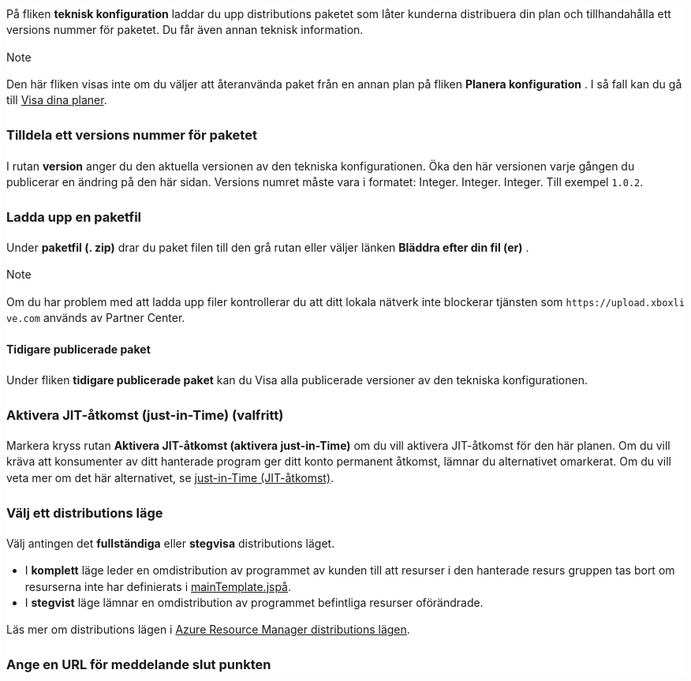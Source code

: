 På fliken **teknisk konfiguration** laddar du upp distributions paketet som låter kunderna distribuera din plan och tillhandahålla ett versions nummer för paketet. Du får även annan teknisk information.

> [!NOTE]
> Den här fliken visas inte om du väljer att återanvända paket från en annan plan på fliken **Planera konfiguration** . I så fall kan du gå till [Visa dina planer](#view-your-plans).

### <a name="assign-a-version-number-for-the-package"></a>Tilldela ett versions nummer för paketet

I rutan **version** anger du den aktuella versionen av den tekniska konfigurationen. Öka den här versionen varje gången du publicerar en ändring på den här sidan. Versions numret måste vara i formatet: Integer. Integer. Integer. Till exempel `1.0.2`.

### <a name="upload-a-package-file"></a>Ladda upp en paketfil

Under **paketfil (. zip)** drar du paket filen till den grå rutan eller väljer länken **Bläddra efter din fil (er)** .

> [!NOTE]
> Om du har problem med att ladda upp filer kontrollerar du att ditt lokala nätverk inte blockerar tjänsten som `https://upload.xboxlive.com` används av Partner Center.

#### <a name="previously-published-packages"></a>Tidigare publicerade paket

Under fliken **tidigare publicerade paket** kan du Visa alla publicerade versioner av den tekniska konfigurationen.

### <a name="enable-just-in-time-jit-access-optional"></a>Aktivera JIT-åtkomst (just-in-Time) (valfritt)

Markera kryss rutan **Aktivera JIT-åtkomst (aktivera just-in-Time)** om du vill aktivera JIT-åtkomst för den här planen. Om du vill kräva att konsumenter av ditt hanterade program ger ditt konto permanent åtkomst, lämnar du alternativet omarkerat. Om du vill veta mer om det här alternativet, se [just-in-Time (JIT-åtkomst)](plan-azure-app-managed-app.md#just-in-time-jit-access).

### <a name="select-a-deployment-mode"></a>Välj ett distributions läge

Välj antingen det **fullständiga** eller **stegvisa** distributions läget.

- I **komplett** läge leder en omdistribution av programmet av kunden till att resurser i den hanterade resurs gruppen tas bort om resurserna inte har definierats i [mainTemplate.jspå](../azure-resource-manager/managed-applications/publish-service-catalog-app.md?tabs=azure-powershell#create-the-arm-template).
- I **stegvist** läge lämnar en omdistribution av programmet befintliga resurser oförändrade.

Läs mer om distributions lägen i [Azure Resource Manager distributions lägen](../azure-resource-manager/templates/deployment-modes.md).

### <a name="provide-a-notification-endpoint-url"></a>Ange en URL för meddelande slut punkten
